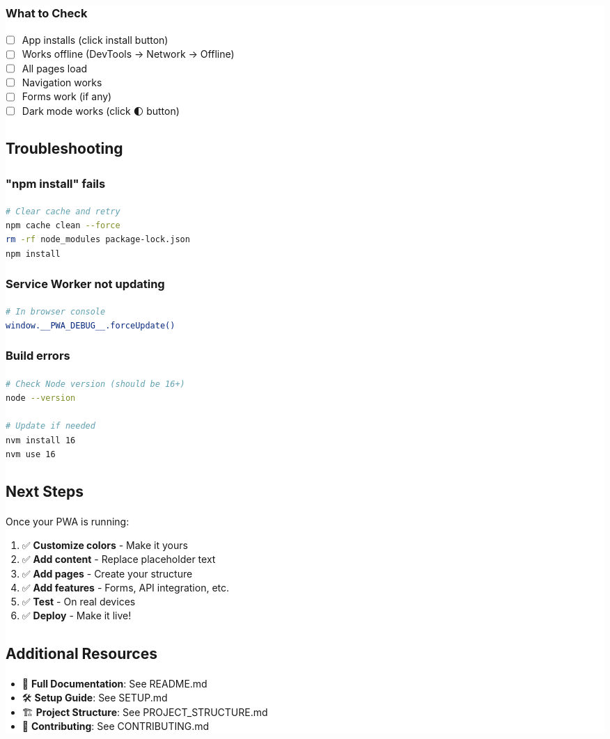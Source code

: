 ### What to Check

- [ ] App installs (click install button)
- [ ] Works offline (DevTools → Network → Offline)
- [ ] All pages load
- [ ] Navigation works
- [ ] Forms work (if any)
- [ ] Dark mode works (click 🌓 button)

## Troubleshooting

### "npm install" fails
```bash
# Clear cache and retry
npm cache clean --force
rm -rf node_modules package-lock.json
npm install
```

### Service Worker not updating
```bash
# In browser console
window.__PWA_DEBUG__.forceUpdate()
```

### Build errors
```bash
# Check Node version (should be 16+)
node --version

# Update if needed
nvm install 16
nvm use 16
```

## Next Steps

Once your PWA is running:

1. ✅ **Customize colors** - Make it yours
2. ✅ **Add content** - Replace placeholder text
3. ✅ **Add pages** - Create your structure
4. ✅ **Add features** - Forms, API integration, etc.
5. ✅ **Test** - On real devices
6. ✅ **Deploy** - Make it live!

## Additional Resources

- 📖 **Full Documentation**: See README.md
- 🛠 **Setup Guide**: See SETUP.md
- 🏗 **Project Structure**: See PROJECT_STRUCTURE.md
- 🤝 **Contributing**: See CONTRIBUTING.md
